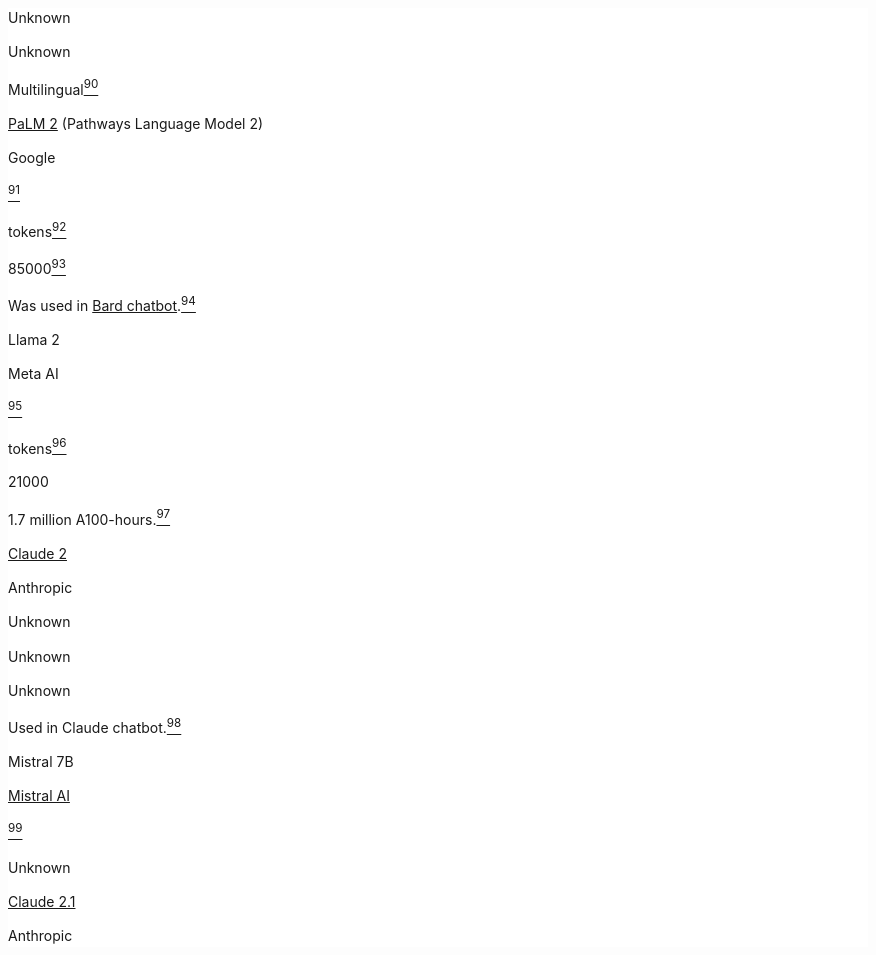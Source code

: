 <td><p>Unknown</p></td>
<td><p>Unknown</p></td>
<td></td>
<td></td>
<td><p>Multilingual<a href="#fn90" class="footnote-ref" id="fnref90"
role="doc-noteref"><sup>90</sup></a></p></td>
</tr>
<tr class="odd">
<td><p><a href="PaLM" title="wikilink">PaLM 2</a> (Pathways Language
Model 2)</p></td>
<td></td>
<td><p>Google</p></td>
<td><p><a href="#fn91" class="footnote-ref" id="fnref91"
role="doc-noteref"><sup>91</sup></a></p></td>
<td><p>tokens<a href="#fn92" class="footnote-ref" id="fnref92"
role="doc-noteref"><sup>92</sup></a></p></td>
<td><p>85000<a href="#fn93" class="footnote-ref" id="fnref93"
role="doc-noteref"><sup>93</sup></a></p></td>
<td></td>
<td><p>Was used in <a href="Bard_(chatbot)" title="wikilink">Bard
chatbot</a>.<a href="#fn94" class="footnote-ref" id="fnref94"
role="doc-noteref"><sup>94</sup></a></p></td>
</tr>
<tr class="even">
<td><p>Llama 2</p></td>
<td></td>
<td><p>Meta AI</p></td>
<td><p><a href="#fn95" class="footnote-ref" id="fnref95"
role="doc-noteref"><sup>95</sup></a></p></td>
<td><p>tokens<a href="#fn96" class="footnote-ref" id="fnref96"
role="doc-noteref"><sup>96</sup></a></p></td>
<td><p>21000</p></td>
<td></td>
<td><p>1.7 million A100-hours.<a href="#fn97" class="footnote-ref"
id="fnref97" role="doc-noteref"><sup>97</sup></a></p></td>
</tr>
<tr class="odd">
<td><p><a href="Claude_(language_model)" title="wikilink">Claude
2</a></p></td>
<td></td>
<td><p>Anthropic</p></td>
<td><p>Unknown</p></td>
<td><p>Unknown</p></td>
<td><p>Unknown</p></td>
<td></td>
<td><p>Used in Claude chatbot.<a href="#fn98" class="footnote-ref"
id="fnref98" role="doc-noteref"><sup>98</sup></a></p></td>
</tr>
<tr class="even">
<td><p>Mistral 7B</p></td>
<td></td>
<td><p><a href="Mistral_AI" title="wikilink">Mistral AI</a></p></td>
<td><p><a href="#fn99" class="footnote-ref" id="fnref99"
role="doc-noteref"><sup>99</sup></a></p></td>
<td><p>Unknown</p></td>
<td></td>
<td></td>
<td></td>
</tr>
<tr class="odd">
<td><p><a href="Claude_(language_model)" title="wikilink">Claude
2.1</a></p></td>
<td></td>
<td><p>Anthropic</p></td>